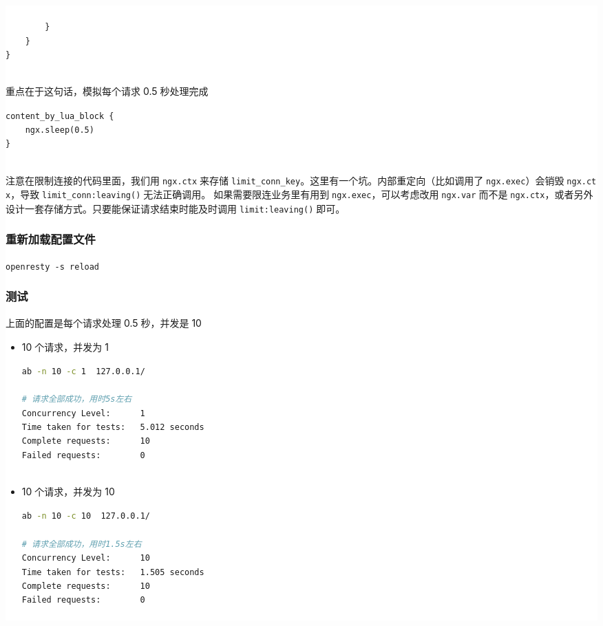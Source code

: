 ```

        }
    }
}
​
```

重点在于这句话，模拟每个请求 0.5 秒处理完成

```
content_by_lua_block {
    ngx.sleep(0.5)
}
​
```

注意在限制连接的代码里面，我们用 `ngx.ctx` 来存储 `limit_conn_key`。这里有一个坑。内部重定向（比如调用了 `ngx.exec`）会销毁 `ngx.ctx`，导致 `limit_conn:leaving()` 无法正确调用。 如果需要限连业务里有用到 `ngx.exec`，可以考虑改用 `ngx.var` 而不是 `ngx.ctx`，或者另外设计一套存储方式。只要能保证请求结束时能及时调用 `limit:leaving()` 即可。

### 重新加载配置文件

```
openresty -s reload
```

### 测试

上面的配置是每个请求处理 0.5 秒，并发是 10

- 10 个请求，并发为 1

  ```sh
  ab -n 10 -c 1  127.0.0.1/
  ​
  # 请求全部成功，用时5s左右
  Concurrency Level:      1
  Time taken for tests:   5.012 seconds
  Complete requests:      10
  Failed requests:        0
  ​
  ```

- 10 个请求，并发为 10

  ```sh
  ab -n 10 -c 10  127.0.0.1/
  ​
  # 请求全部成功，用时1.5s左右
  Concurrency Level:      10
  Time taken for tests:   1.505 seconds
  Complete requests:      10
  Failed requests:        0
  ​
  ```

